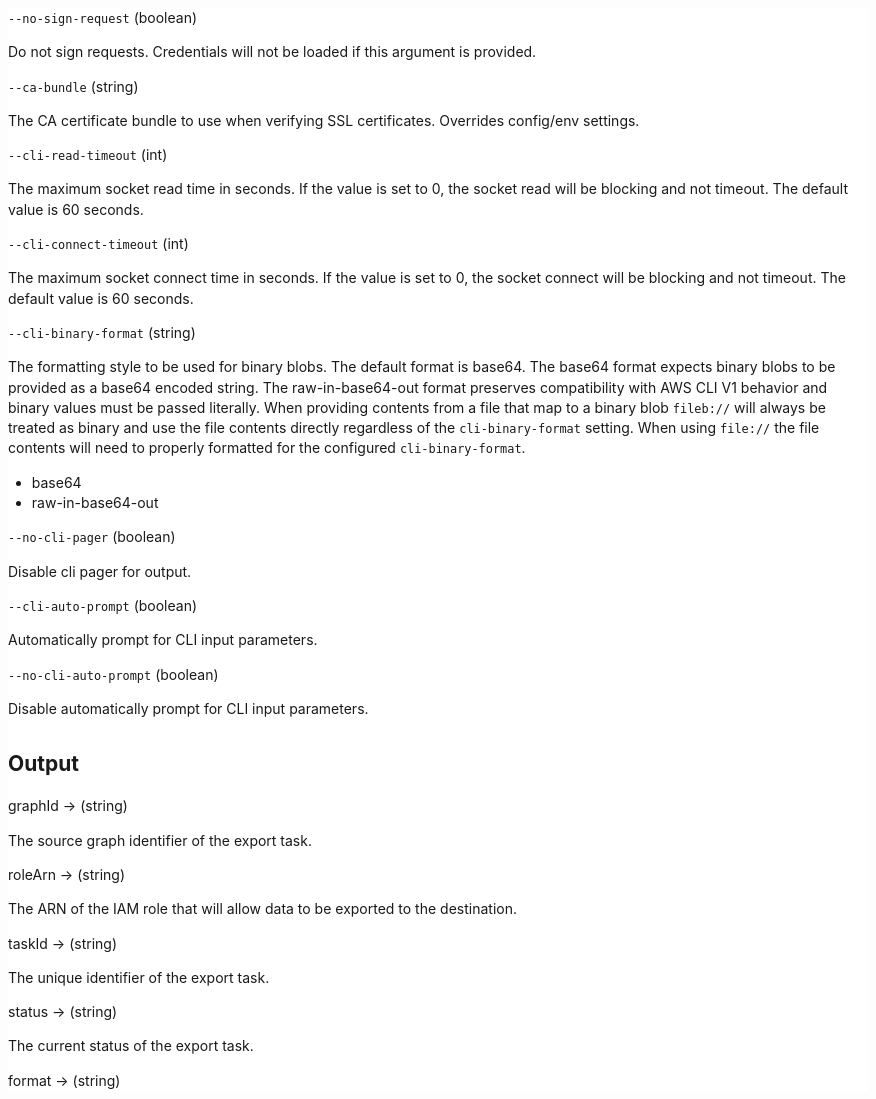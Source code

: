 `--no-sign-request` (boolean)

Do not sign requests. Credentials will not be loaded if this argument is provided.

`--ca-bundle` (string)

The CA certificate bundle to use when verifying SSL certificates. Overrides config/env settings.

`--cli-read-timeout` (int)

The maximum socket read time in seconds. If the value is set to 0, the socket read will be blocking and not timeout. The default value is 60 seconds.

`--cli-connect-timeout` (int)

The maximum socket connect time in seconds. If the value is set to 0, the socket connect will be blocking and not timeout. The default value is 60 seconds.

`--cli-binary-format` (string)

The formatting style to be used for binary blobs. The default format is base64. The base64 format expects binary blobs to be provided as a base64 encoded string. The raw-in-base64-out format preserves compatibility with AWS CLI V1 behavior and binary values must be passed literally. When providing contents from a file that map to a binary blob `fileb://` will always be treated as binary and use the file contents directly regardless of the `cli-binary-format` setting. When using `file://` the file contents will need to properly formatted for the configured `cli-binary-format`.

- base64
- raw-in-base64-out

`--no-cli-pager` (boolean)

Disable cli pager for output.

`--cli-auto-prompt` (boolean)

Automatically prompt for CLI input parameters.

`--no-cli-auto-prompt` (boolean)

Disable automatically prompt for CLI input parameters.

## Output

graphId -> (string)

The source graph identifier of the export task.

roleArn -> (string)

The ARN of the IAM role that will allow data to be exported to the destination.

taskId -> (string)

The unique identifier of the export task.

status -> (string)

The current status of the export task.

format -> (string)
